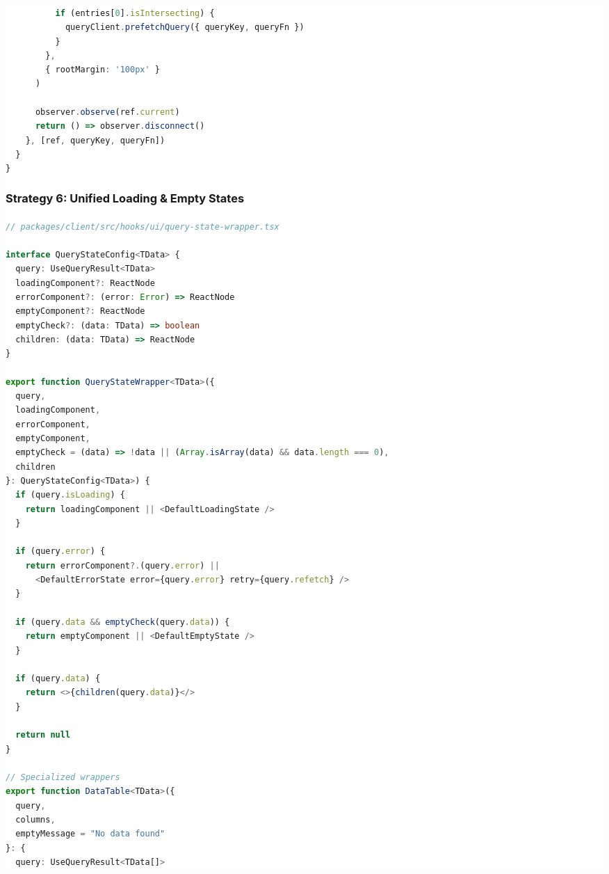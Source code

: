 ```typescript
          if (entries[0].isIntersecting) {
            queryClient.prefetchQuery({ queryKey, queryFn })
          }
        },
        { rootMargin: '100px' }
      )
      
      observer.observe(ref.current)
      return () => observer.disconnect()
    }, [ref, queryKey, queryFn])
  }
}
```

### Strategy 6: Unified Loading & Empty States

```typescript
// packages/client/src/hooks/ui/query-state-wrapper.tsx

interface QueryStateConfig<TData> {
  query: UseQueryResult<TData>
  loadingComponent?: ReactNode
  errorComponent?: (error: Error) => ReactNode
  emptyComponent?: ReactNode
  emptyCheck?: (data: TData) => boolean
  children: (data: TData) => ReactNode
}

export function QueryStateWrapper<TData>({
  query,
  loadingComponent,
  errorComponent,
  emptyComponent,
  emptyCheck = (data) => !data || (Array.isArray(data) && data.length === 0),
  children
}: QueryStateConfig<TData>) {
  if (query.isLoading) {
    return loadingComponent || <DefaultLoadingState />
  }
  
  if (query.error) {
    return errorComponent?.(query.error) || 
      <DefaultErrorState error={query.error} retry={query.refetch} />
  }
  
  if (query.data && emptyCheck(query.data)) {
    return emptyComponent || <DefaultEmptyState />
  }
  
  if (query.data) {
    return <>{children(query.data)}</>
  }
  
  return null
}

// Specialized wrappers
export function DataTable<TData>({ 
  query,
  columns,
  emptyMessage = "No data found"
}: {
  query: UseQueryResult<TData[]>
```

  [key: string]: any